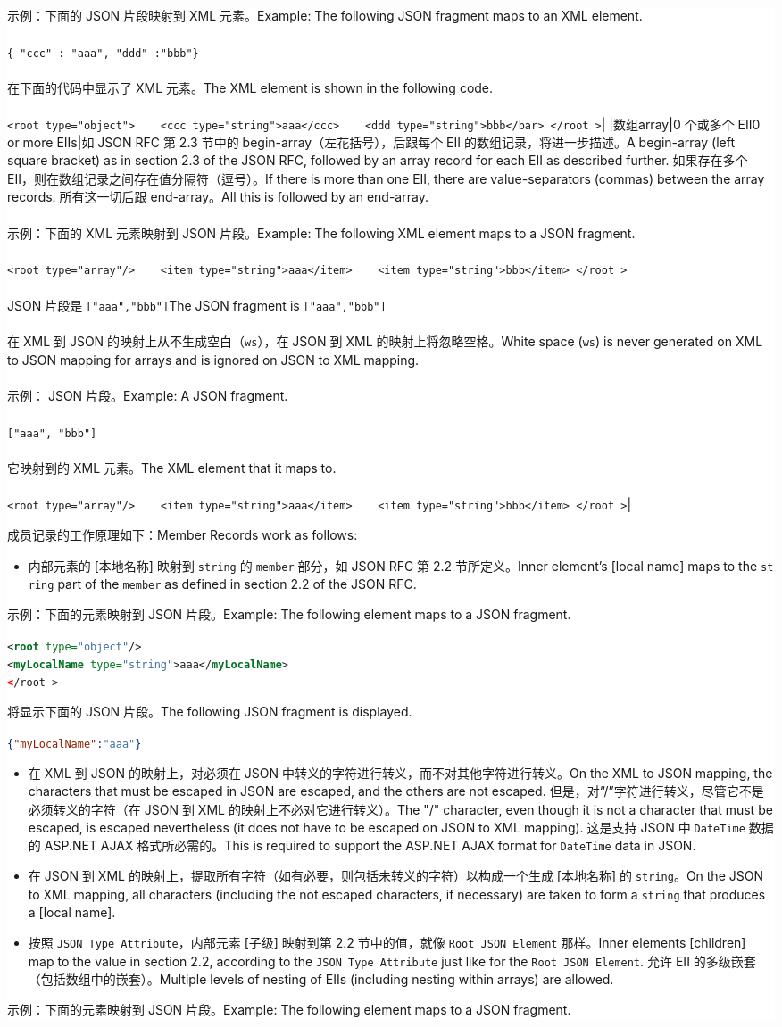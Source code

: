 <span data-ttu-id="a8a5d-243">示例：下面的 JSON 片段映射到 XML 元素。</span><span class="sxs-lookup"><span data-stu-id="a8a5d-243">Example: The following JSON fragment maps to an XML element.</span></span><br /><br /> `{ "ccc" : "aaa", "ddd" :"bbb"}`<br /><br /> <span data-ttu-id="a8a5d-244">在下面的代码中显示了 XML 元素。</span><span class="sxs-lookup"><span data-stu-id="a8a5d-244">The XML element is shown in the following code.</span></span><br /><br /> `<root type="object">    <ccc type="string">aaa</ccc>    <ddd type="string">bbb</bar> </root >`|
|<span data-ttu-id="a8a5d-245">数组</span><span class="sxs-lookup"><span data-stu-id="a8a5d-245">array</span></span>|<span data-ttu-id="a8a5d-246">0 个或多个 EII</span><span class="sxs-lookup"><span data-stu-id="a8a5d-246">0 or more EIIs</span></span>|<span data-ttu-id="a8a5d-247">如 JSON RFC 第 2.3 节中的 begin-array（左花括号），后跟每个 EII 的数组记录，将进一步描述。</span><span class="sxs-lookup"><span data-stu-id="a8a5d-247">A begin-array (left square bracket) as in section 2.3 of the JSON RFC, followed by an array record for each EII as described further.</span></span> <span data-ttu-id="a8a5d-248">如果存在多个 EII，则在数组记录之间存在值分隔符（逗号）。</span><span class="sxs-lookup"><span data-stu-id="a8a5d-248">If there is more than one EII, there are value-separators (commas) between the array records.</span></span> <span data-ttu-id="a8a5d-249">所有这一切后跟 end-array。</span><span class="sxs-lookup"><span data-stu-id="a8a5d-249">All this is followed by an end-array.</span></span><br /><br /> <span data-ttu-id="a8a5d-250">示例：下面的 XML 元素映射到 JSON 片段。</span><span class="sxs-lookup"><span data-stu-id="a8a5d-250">Example: The following XML element maps to a JSON fragment.</span></span><br /><br /> `<root type="array"/>    <item type="string">aaa</item>    <item type="string">bbb</item> </root >`<br /><br /> <span data-ttu-id="a8a5d-251">JSON 片段是 `["aaa","bbb"]`</span><span class="sxs-lookup"><span data-stu-id="a8a5d-251">The JSON fragment is `["aaa","bbb"]`</span></span><br /><br /> <span data-ttu-id="a8a5d-252">在 XML 到 JSON 的映射上从不生成空白（`ws`），在 JSON 到 XML 的映射上将忽略空格。</span><span class="sxs-lookup"><span data-stu-id="a8a5d-252">White space (`ws`) is never generated on XML to JSON mapping for arrays and is ignored on JSON to XML mapping.</span></span><br /><br /> <span data-ttu-id="a8a5d-253">示例： JSON 片段。</span><span class="sxs-lookup"><span data-stu-id="a8a5d-253">Example: A JSON fragment.</span></span><br /><br />`["aaa", "bbb"]`<br /><br /> <span data-ttu-id="a8a5d-254">它映射到的 XML 元素。</span><span class="sxs-lookup"><span data-stu-id="a8a5d-254">The XML element that it maps to.</span></span><br /><br /> `<root type="array"/>    <item type="string">aaa</item>    <item type="string">bbb</item> </root >`|

<span data-ttu-id="a8a5d-255">成员记录的工作原理如下：</span><span class="sxs-lookup"><span data-stu-id="a8a5d-255">Member Records work as follows:</span></span>

- <span data-ttu-id="a8a5d-256">内部元素的 [本地名称] 映射到 `string` 的 `member` 部分，如 JSON RFC 第 2.2 节所定义。</span><span class="sxs-lookup"><span data-stu-id="a8a5d-256">Inner element’s [local name] maps to the `string` part of the `member` as defined in section 2.2 of the JSON RFC.</span></span>

<span data-ttu-id="a8a5d-257">示例：下面的元素映射到 JSON 片段。</span><span class="sxs-lookup"><span data-stu-id="a8a5d-257">Example: The following element maps to a JSON fragment.</span></span>

```xml
<root type="object"/>
<myLocalName type="string">aaa</myLocalName>
</root >
```

<span data-ttu-id="a8a5d-258">将显示下面的 JSON 片段。</span><span class="sxs-lookup"><span data-stu-id="a8a5d-258">The following JSON fragment is displayed.</span></span>

```json
{"myLocalName":"aaa"}
```

- <span data-ttu-id="a8a5d-259">在 XML 到 JSON 的映射上，对必须在 JSON 中转义的字符进行转义，而不对其他字符进行转义。</span><span class="sxs-lookup"><span data-stu-id="a8a5d-259">On the XML to JSON mapping, the characters that must be escaped in JSON are escaped, and the others are not escaped.</span></span> <span data-ttu-id="a8a5d-260">但是，对“/”字符进行转义，尽管它不是必须转义的字符（在 JSON 到 XML 的映射上不必对它进行转义）。</span><span class="sxs-lookup"><span data-stu-id="a8a5d-260">The "/" character, even though it is not a character that must be escaped, is escaped nevertheless (it does not have to be escaped on JSON to XML mapping).</span></span> <span data-ttu-id="a8a5d-261">这是支持 JSON 中 `DateTime` 数据的 ASP.NET AJAX 格式所必需的。</span><span class="sxs-lookup"><span data-stu-id="a8a5d-261">This is required to support the ASP.NET AJAX format for `DateTime` data in JSON.</span></span>

- <span data-ttu-id="a8a5d-262">在 JSON 到 XML 的映射上，提取所有字符（如有必要，则包括未转义的字符）以构成一个生成 [本地名称] 的 `string`。</span><span class="sxs-lookup"><span data-stu-id="a8a5d-262">On the JSON to XML mapping, all characters (including the not escaped characters, if necessary) are taken to form a `string` that produces a [local name].</span></span>

- <span data-ttu-id="a8a5d-263">按照 `JSON Type Attribute`，内部元素 [子级] 映射到第 2.2 节中的值，就像 `Root JSON Element` 那样。</span><span class="sxs-lookup"><span data-stu-id="a8a5d-263">Inner elements [children] map to the value in section 2.2, according to the `JSON Type Attribute` just like for the `Root JSON Element`.</span></span> <span data-ttu-id="a8a5d-264">允许 EII 的多级嵌套（包括数组中的嵌套）。</span><span class="sxs-lookup"><span data-stu-id="a8a5d-264">Multiple levels of nesting of EIIs (including nesting within arrays) are allowed.</span></span>

<span data-ttu-id="a8a5d-265">示例：下面的元素映射到 JSON 片段。</span><span class="sxs-lookup"><span data-stu-id="a8a5d-265">Example: The following element maps to a JSON fragment.</span></span>
